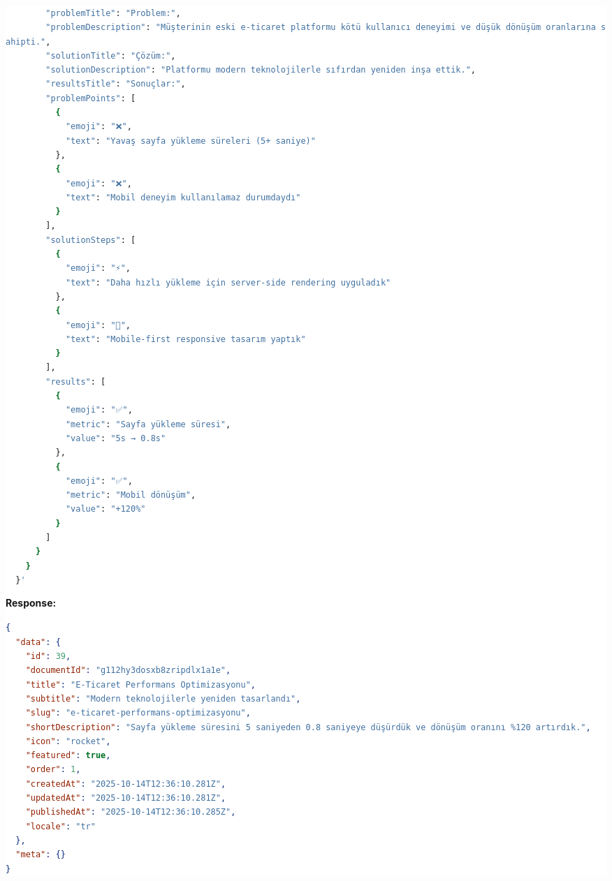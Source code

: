 ```bash
        "problemTitle": "Problem:",
        "problemDescription": "Müşterinin eski e-ticaret platformu kötü kullanıcı deneyimi ve düşük dönüşüm oranlarına sahipti.",
        "solutionTitle": "Çözüm:",
        "solutionDescription": "Platformu modern teknolojilerle sıfırdan yeniden inşa ettik.",
        "resultsTitle": "Sonuçlar:",
        "problemPoints": [
          {
            "emoji": "❌",
            "text": "Yavaş sayfa yükleme süreleri (5+ saniye)"
          },
          {
            "emoji": "❌",
            "text": "Mobil deneyim kullanılamaz durumdaydı"
          }
        ],
        "solutionSteps": [
          {
            "emoji": "⚡",
            "text": "Daha hızlı yükleme için server-side rendering uyguladık"
          },
          {
            "emoji": "📱",
            "text": "Mobile-first responsive tasarım yaptık"
          }
        ],
        "results": [
          {
            "emoji": "✅",
            "metric": "Sayfa yükleme süresi",
            "value": "5s → 0.8s"
          },
          {
            "emoji": "✅",
            "metric": "Mobil dönüşüm",
            "value": "+120%"
          }
        ]
      }
    }
  }'
```

**Response:**
```json
{
  "data": {
    "id": 39,
    "documentId": "g112hy3dosxb8zripdlx1a1e",
    "title": "E-Ticaret Performans Optimizasyonu",
    "subtitle": "Modern teknolojilerle yeniden tasarlandı",
    "slug": "e-ticaret-performans-optimizasyonu",
    "shortDescription": "Sayfa yükleme süresini 5 saniyeden 0.8 saniyeye düşürdük ve dönüşüm oranını %120 artırdık.",
    "icon": "rocket",
    "featured": true,
    "order": 1,
    "createdAt": "2025-10-14T12:36:10.281Z",
    "updatedAt": "2025-10-14T12:36:10.281Z",
    "publishedAt": "2025-10-14T12:36:10.285Z",
    "locale": "tr"
  },
  "meta": {}
}
```